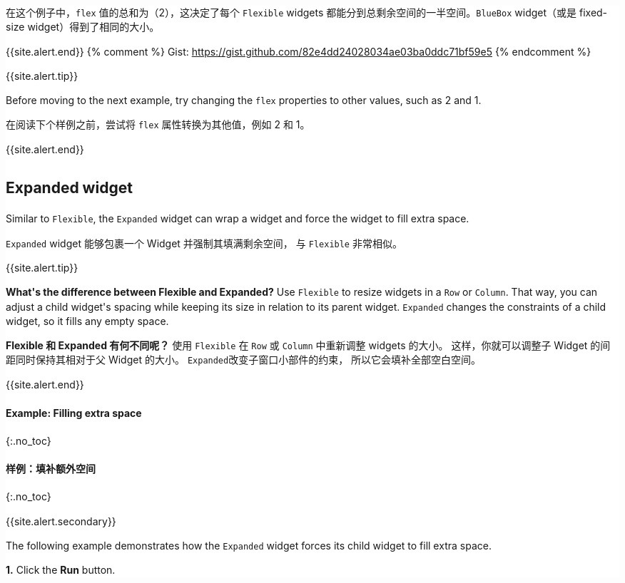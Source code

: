   在这个例子中，`flex` 值的总和为（2），这决定了每个 `Flexible` widgets 
  都能分到总剩余空间的一半空间。`BlueBox` widget（或是 fixed-size widget）得到了相同的大小。

{{site.alert.end}}
{% comment %}
  Gist: https://gist.github.com/82e4dd24028034ae03ba0ddc71bf59e5
{% endcomment %}
<iframe src="https://dartpad.cn/experimental/embed-new-flutter.html?id=82e4dd24028034ae03ba0ddc71bf59e5&amp;fw=true&amp;split=60" width="100%" height="400px"></iframe>
{{site.alert.tip}}

  Before moving to the next example,
  try changing the `flex` properties to other values, 
  such as 2 and 1.

  在阅读下个样例之前，尝试将 `flex` 属性转换为其他值，例如 2 和 1。

{{site.alert.end}}

## Expanded widget

Similar to `Flexible`, the `Expanded` widget can
wrap a widget and force the widget to fill extra space. 

`Expanded` widget 能够包裹一个 Widget 并强制其填满剩余空间，
与 `Flexible` 非常相似。

{{site.alert.tip}}
  
  **What's the difference between Flexible and Expanded?**
  Use `Flexible` to resize widgets in a `Row` or `Column`. 
  That way, you can adjust a child widget's spacing
  while keeping its size in relation to its parent widget.
  `Expanded` changes the constraints of a child widget,
  so it fills any empty space.

  **Flexible 和 Expanded 有何不同呢？**
  使用 `Flexible` 在  `Row` 或 `Column` 中重新调整 widgets 的大小。
  这样，你就可以调整子 Widget 的间距同时保持其相对于父 Widget  的大小。
  `Expanded`改变子窗口小部件的约束， 所以它会填补全部空白空间。

{{site.alert.end}} 

#### Example: Filling extra space
{:.no_toc}

#### 样例：填补额外空间
{:.no_toc}

{{site.alert.secondary}}

  The following example demonstrates how the
  `Expanded` widget forces its child widget to
  fill extra space.

  **1.** Click the **Run** button.
